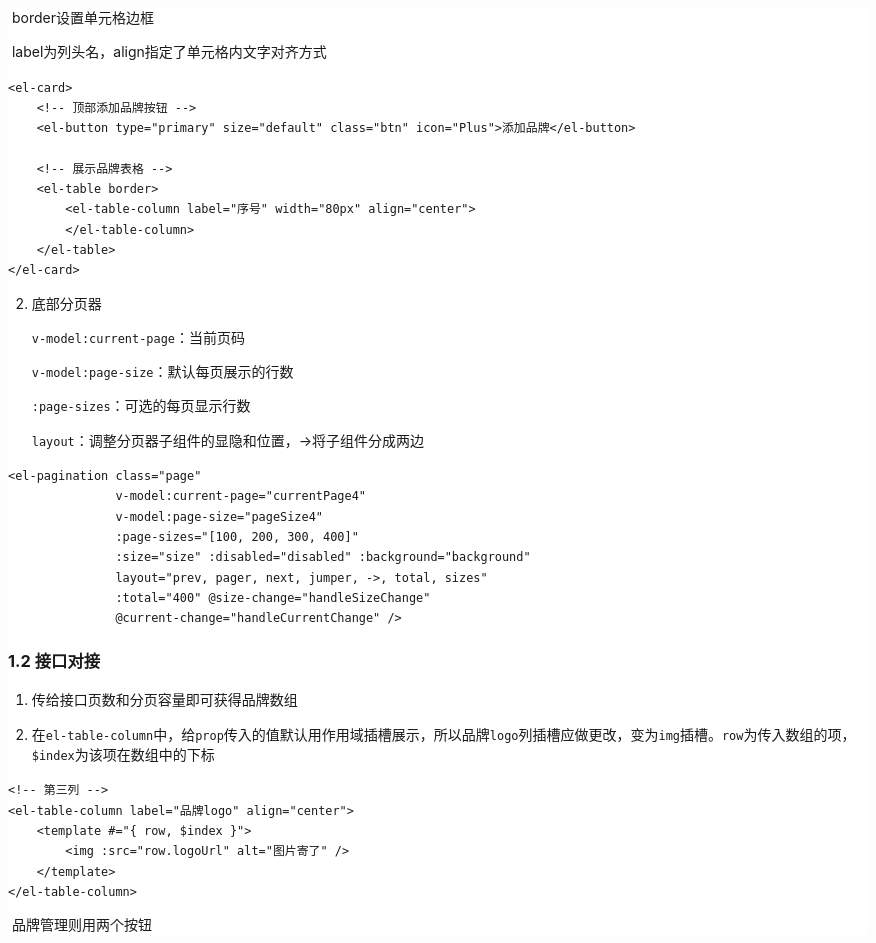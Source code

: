 ​		border设置单元格边框

​		label为列头名，align指定了单元格内文字对齐方式

```vue
<el-card>
    <!-- 顶部添加品牌按钮 -->
    <el-button type="primary" size="default" class="btn" icon="Plus">添加品牌</el-button>
    
    <!-- 展示品牌表格 -->
    <el-table border>
        <el-table-column label="序号" width="80px" align="center">
        </el-table-column>
    </el-table>
</el-card>
```



2. 底部分页器

   `v-model:current-page`：当前页码

   `v-model:page-size`：默认每页展示的行数

   `:page-sizes`：可选的每页显示行数

   `layout`：调整分页器子组件的显隐和位置，->将子组件分成两边

```vue
<el-pagination class="page" 
               v-model:current-page="currentPage4"
               v-model:page-size="pageSize4"
               :page-sizes="[100, 200, 300, 400]" 
               :size="size" :disabled="disabled" :background="background"
               layout="prev, pager, next, jumper, ->, total, sizes" 
               :total="400" @size-change="handleSizeChange"
               @current-change="handleCurrentChange" />
```



### 1.2 接口对接

1. 传给接口页数和分页容量即可获得品牌数组

2. 在`el-table-column`中，给`prop`传入的值默认用作用域插槽展示，所以品牌`logo`列插槽应做更改，变为`img`插槽。`row`为传入数组的项，`$index`为该项在数组中的下标

```vue
<!-- 第三列 -->
<el-table-column label="品牌logo" align="center">
    <template #="{ row, $index }">
        <img :src="row.logoUrl" alt="图片寄了" />
    </template>
</el-table-column>
```

​	品牌管理则用两个按钮


[^注]: 不能修改在分类中较前的项目
[^注]: 不能删除在在属性中的前三项